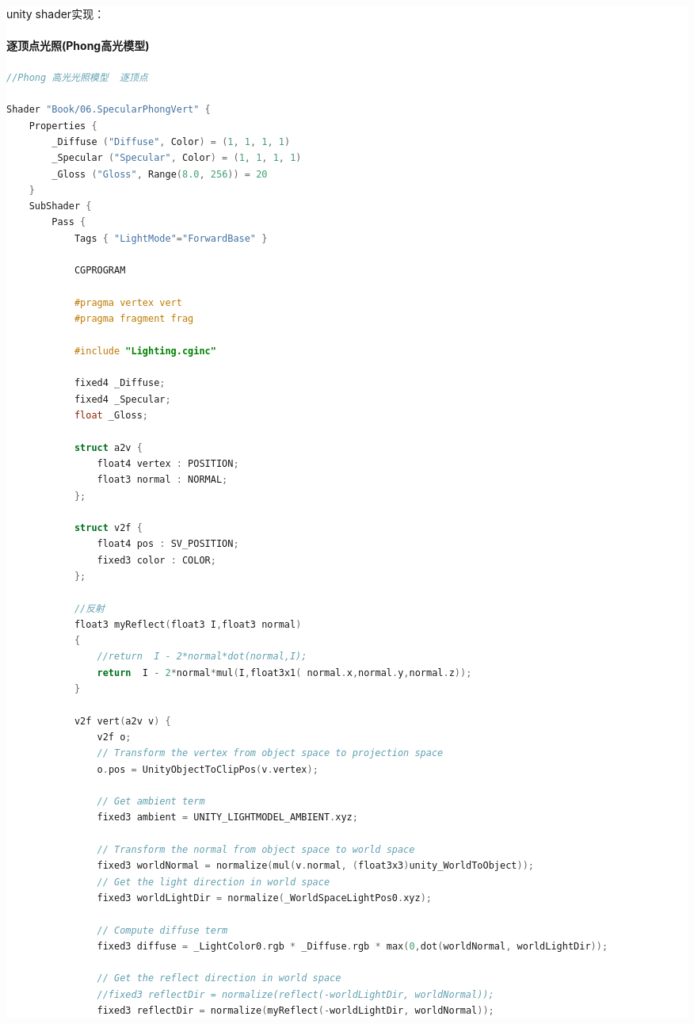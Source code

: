 unity shader实现：
#### 逐顶点光照(Phong高光模型)
```c
//Phong 高光光照模型  逐顶点

Shader "Book/06.SpecularPhongVert" {
	Properties {
		_Diffuse ("Diffuse", Color) = (1, 1, 1, 1)
		_Specular ("Specular", Color) = (1, 1, 1, 1)
		_Gloss ("Gloss", Range(8.0, 256)) = 20
	}
	SubShader {
		Pass { 
			Tags { "LightMode"="ForwardBase" }
			
			CGPROGRAM
			
			#pragma vertex vert
			#pragma fragment frag
			
			#include "Lighting.cginc"
			
			fixed4 _Diffuse;
			fixed4 _Specular;
			float _Gloss;
			
			struct a2v {
				float4 vertex : POSITION;
				float3 normal : NORMAL;
			};
			
			struct v2f {
				float4 pos : SV_POSITION;
				fixed3 color : COLOR;
			};

			//反射
			float3 myReflect(float3 I,float3 normal)
			{
				//return  I - 2*normal*dot(normal,I);			
				return  I - 2*normal*mul(I,float3x1( normal.x,normal.y,normal.z));
			}
			
			v2f vert(a2v v) {
				v2f o;
				// Transform the vertex from object space to projection space
				o.pos = UnityObjectToClipPos(v.vertex);
				
				// Get ambient term
				fixed3 ambient = UNITY_LIGHTMODEL_AMBIENT.xyz;
				
				// Transform the normal from object space to world space
				fixed3 worldNormal = normalize(mul(v.normal, (float3x3)unity_WorldToObject));
				// Get the light direction in world space
				fixed3 worldLightDir = normalize(_WorldSpaceLightPos0.xyz);
				
				// Compute diffuse term
				fixed3 diffuse = _LightColor0.rgb * _Diffuse.rgb * max(0,dot(worldNormal, worldLightDir));
				
				// Get the reflect direction in world space
				//fixed3 reflectDir = normalize(reflect(-worldLightDir, worldNormal));
				fixed3 reflectDir = normalize(myReflect(-worldLightDir, worldNormal));
```